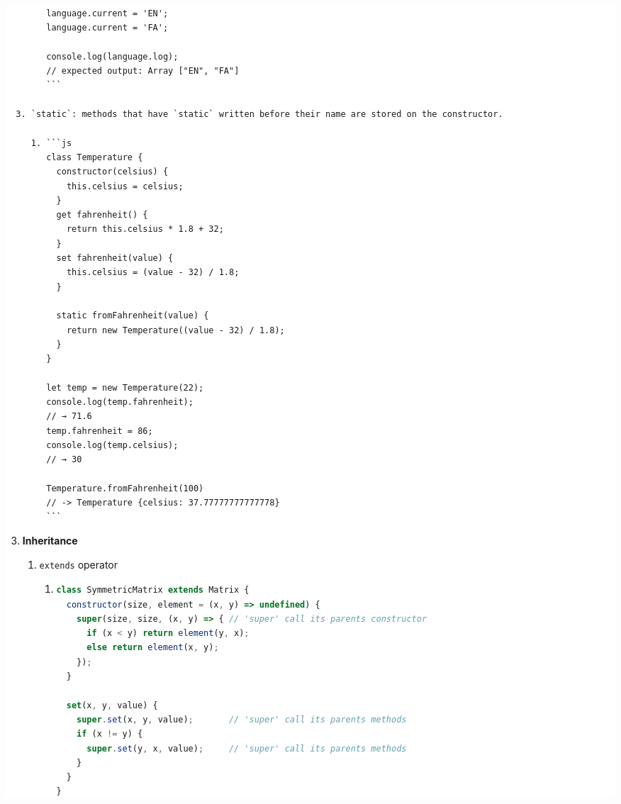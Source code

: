            language.current = 'EN';
            language.current = 'FA';
            
            console.log(language.log);
            // expected output: Array ["EN", "FA"]
            ```

      3. `static`: methods that have `static` written before their name are stored on the constructor.

         1. ```js
            class Temperature {
              constructor(celsius) {
                this.celsius = celsius;
              }
              get fahrenheit() {
                return this.celsius * 1.8 + 32;
              }
              set fahrenheit(value) {
                this.celsius = (value - 32) / 1.8;
              }
            
              static fromFahrenheit(value) {
                return new Temperature((value - 32) / 1.8);
              }
            }
            
            let temp = new Temperature(22);
            console.log(temp.fahrenheit);
            // → 71.6
            temp.fahrenheit = 86;
            console.log(temp.celsius);
            // → 30
            
            Temperature.fromFahrenheit(100)
            // -> Temperature {celsius: 37.77777777777778}
            ```

3. **Inheritance**

   1. `extends` operator

      1. ```js
         class SymmetricMatrix extends Matrix {
           constructor(size, element = (x, y) => undefined) { 
             super(size, size, (x, y) => { // 'super' call its parents constructor
               if (x < y) return element(y, x);
               else return element(x, y);
             });
           }
         
           set(x, y, value) {
             super.set(x, y, value);       // 'super' call its parents methods
             if (x != y) {
               super.set(y, x, value);     // 'super' call its parents methods
             }
           }
         }
         